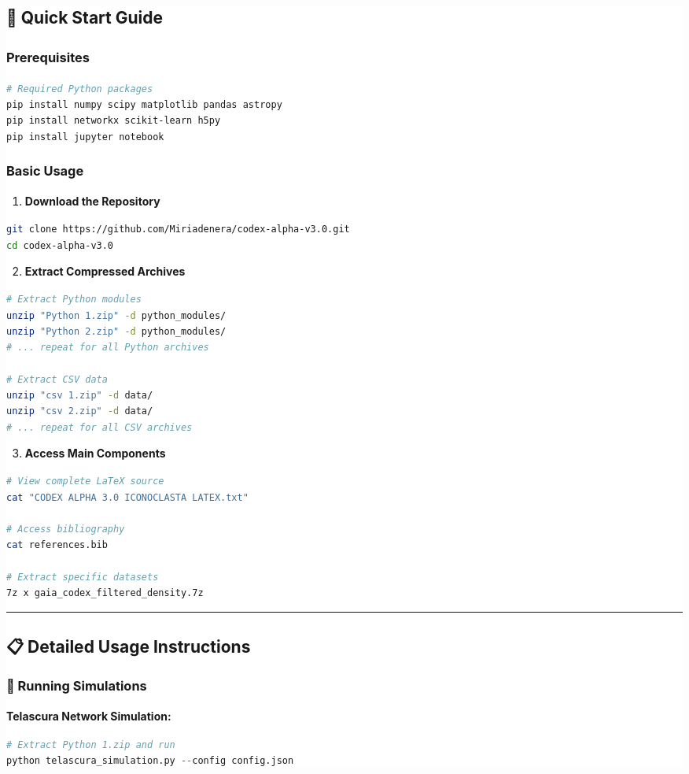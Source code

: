 
## 🚀 **Quick Start Guide**

### **Prerequisites**
```bash
# Required Python packages
pip install numpy scipy matplotlib pandas astropy
pip install networkx scikit-learn h5py
pip install jupyter notebook
```

### **Basic Usage**

1. **Download the Repository**
```bash
git clone https://github.com/Miriadenera/codex-alpha-v3.0.git
cd codex-alpha-v3.0
```

2. **Extract Compressed Archives**
```bash
# Extract Python modules
unzip "Python 1.zip" -d python_modules/
unzip "Python 2.zip" -d python_modules/
# ... repeat for all Python archives

# Extract CSV data
unzip "csv 1.zip" -d data/
unzip "csv 2.zip" -d data/
# ... repeat for all CSV archives
```

3. **Access Main Components**
```bash
# View complete LaTeX source
cat "CODEX ALPHA 3.0 ICONOCLASTA LATEX.txt"

# Access bibliography
cat references.bib

# Extract specific datasets
7z x gaia_codex_filtered_density.7z
```

---

## 📋 **Detailed Usage Instructions**

### **🔬 Running Simulations**

**Telascura Network Simulation:**
```python
# Extract Python 1.zip and run
python telascura_simulation.py --config config.json
```
